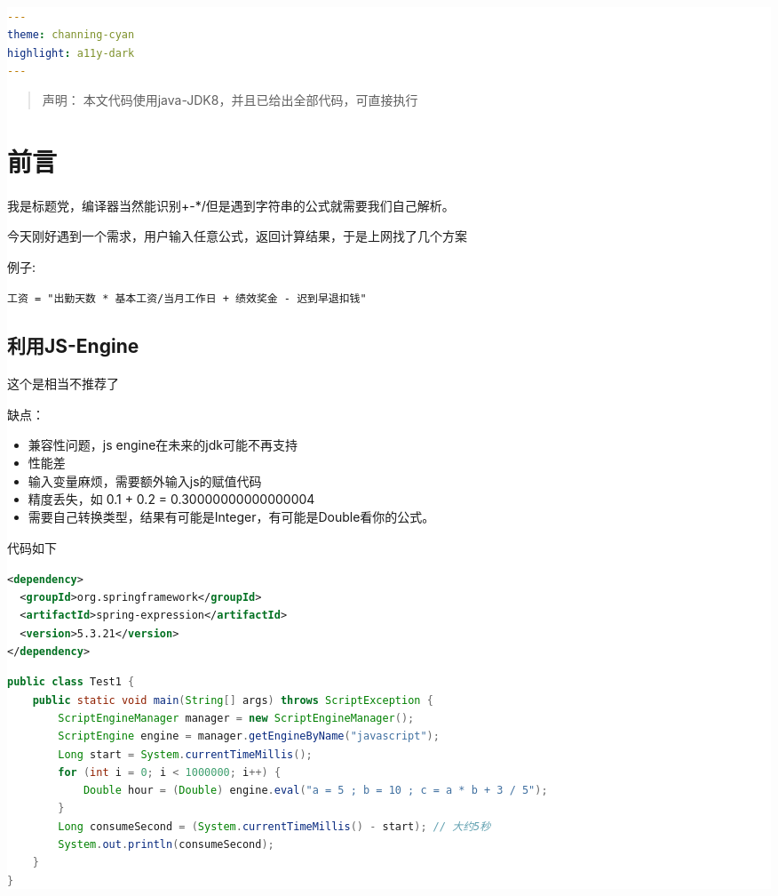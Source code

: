 ```yaml
---
theme: channing-cyan
highlight: a11y-dark
---
```


> 声明： 本文代码使用java-JDK8，并且已给出全部代码，可直接执行
# 前言
我是标题党，编译器当然能识别+-*\/但是遇到字符串的公式就需要我们自己解析。

今天刚好遇到一个需求，用户输入任意公式，返回计算结果，于是上网找了几个方案

例子:
```properties
工资 = "出勤天数 * 基本工资/当月工作日 + 绩效奖金 - 迟到早退扣钱"
```

## 利用JS-Engine
这个是相当不推荐了

缺点：
- 兼容性问题，js engine在未来的jdk可能不再支持
- 性能差
- 输入变量麻烦，需要额外输入js的赋值代码
- 精度丢失，如 0.1 + 0.2 = 0.30000000000000004
- 需要自己转换类型，结果有可能是Integer，有可能是Double看你的公式。

代码如下
```xml
<dependency>
  <groupId>org.springframework</groupId>
  <artifactId>spring-expression</artifactId>
  <version>5.3.21</version>
</dependency>
```

```java
public class Test1 {
    public static void main(String[] args) throws ScriptException {
        ScriptEngineManager manager = new ScriptEngineManager();
        ScriptEngine engine = manager.getEngineByName("javascript");
        Long start = System.currentTimeMillis();
        for (int i = 0; i < 1000000; i++) {
            Double hour = (Double) engine.eval("a = 5 ; b = 10 ; c = a * b + 3 / 5");
        }
        Long consumeSecond = (System.currentTimeMillis() - start); // 大约5秒
        System.out.println(consumeSecond);
    }
}

```
